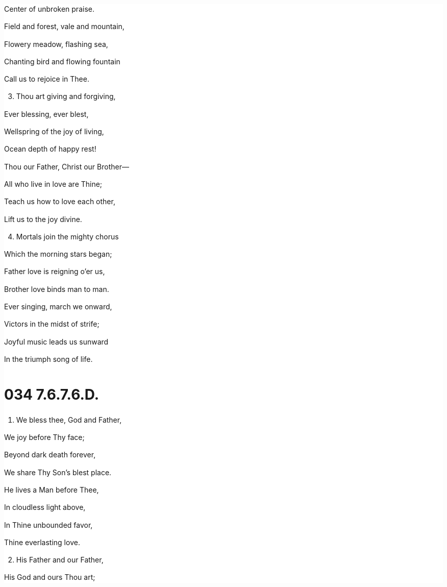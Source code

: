 Center of unbroken praise.

Field and forest, vale and mountain,

Flowery meadow, flashing sea,

Chanting bird and flowing fountain

Call us to rejoice in Thee.

3.  Thou art giving and forgiving,

Ever blessing, ever blest,

Wellspring of the joy of living,

Ocean depth of happy rest!

Thou our Father, Christ our Brother—

All who live in love are Thine;

Teach us how to love each other,

Lift us to the joy divine.

4.  Mortals join the mighty chorus

Which the morning stars began;

Father love is reigning o’er us,

Brother love binds man to man.

Ever singing, march we onward,

Victors in the midst of strife;

Joyful music leads us sunward

In the triumph song of life.

# 034 7.6.7.6.D.

1.  We bless thee, God and Father,

We joy before Thy face;

Beyond dark death forever,

We share Thy Son’s blest place.

He lives a Man before Thee,

In cloudless light above,

In Thine unbounded favor,

Thine everlasting love.

2.  His Father and our Father,

His God and ours Thou art;

